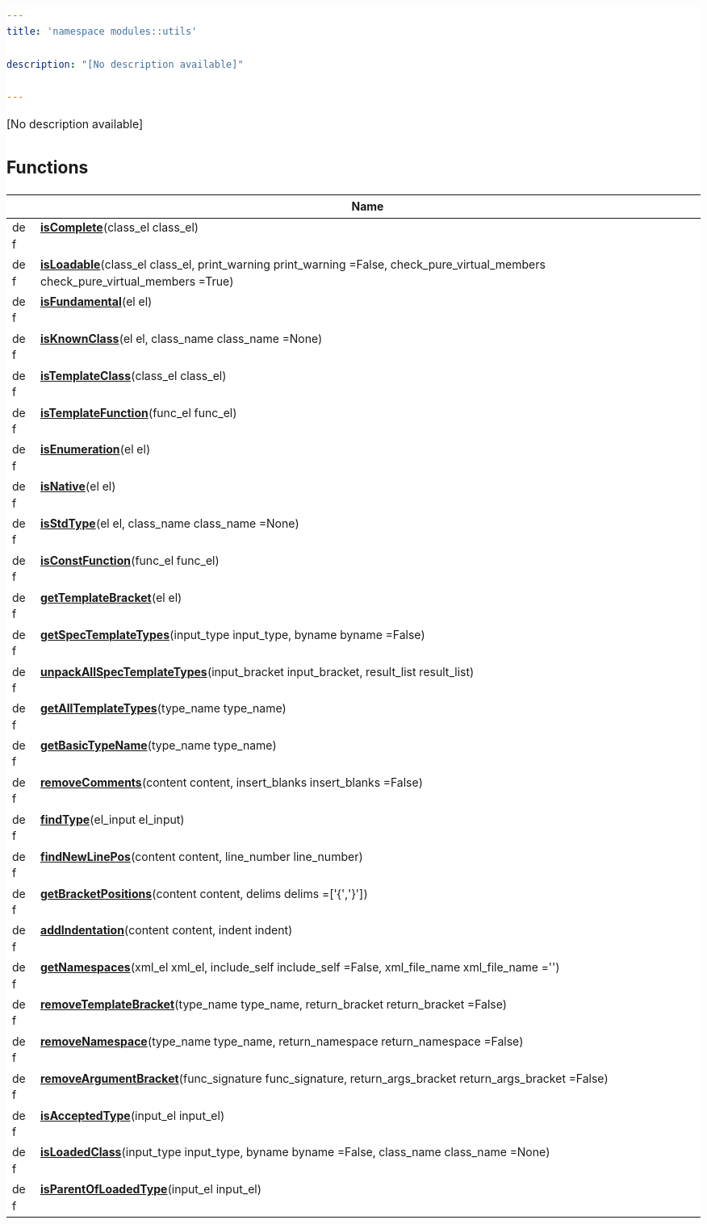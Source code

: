 ```yaml
---
title: 'namespace modules::utils'

description: "[No description available]"

---
```







[No description available]

## Functions

|                | Name           |
| -------------- | -------------- |
| def | **[isComplete](/documentation/code/namespaces/namespacemodules_1_1utils/#function-iscomplete)**(class_el class_el) |
| def | **[isLoadable](/documentation/code/namespaces/namespacemodules_1_1utils/#function-isloadable)**(class_el class_el, print_warning print_warning =False, check_pure_virtual_members check_pure_virtual_members =True) |
| def | **[isFundamental](/documentation/code/namespaces/namespacemodules_1_1utils/#function-isfundamental)**(el el) |
| def | **[isKnownClass](/documentation/code/namespaces/namespacemodules_1_1utils/#function-isknownclass)**(el el, class_name class_name =None) |
| def | **[isTemplateClass](/documentation/code/namespaces/namespacemodules_1_1utils/#function-istemplateclass)**(class_el class_el) |
| def | **[isTemplateFunction](/documentation/code/namespaces/namespacemodules_1_1utils/#function-istemplatefunction)**(func_el func_el) |
| def | **[isEnumeration](/documentation/code/namespaces/namespacemodules_1_1utils/#function-isenumeration)**(el el) |
| def | **[isNative](/documentation/code/namespaces/namespacemodules_1_1utils/#function-isnative)**(el el) |
| def | **[isStdType](/documentation/code/namespaces/namespacemodules_1_1utils/#function-isstdtype)**(el el, class_name class_name =None) |
| def | **[isConstFunction](/documentation/code/namespaces/namespacemodules_1_1utils/#function-isconstfunction)**(func_el func_el) |
| def | **[getTemplateBracket](/documentation/code/namespaces/namespacemodules_1_1utils/#function-gettemplatebracket)**(el el) |
| def | **[getSpecTemplateTypes](/documentation/code/namespaces/namespacemodules_1_1utils/#function-getspectemplatetypes)**(input_type input_type, byname byname =False) |
| def | **[unpackAllSpecTemplateTypes](/documentation/code/namespaces/namespacemodules_1_1utils/#function-unpackallspectemplatetypes)**(input_bracket input_bracket, result_list result_list) |
| def | **[getAllTemplateTypes](/documentation/code/namespaces/namespacemodules_1_1utils/#function-getalltemplatetypes)**(type_name type_name) |
| def | **[getBasicTypeName](/documentation/code/namespaces/namespacemodules_1_1utils/#function-getbasictypename)**(type_name type_name) |
| def | **[removeComments](/documentation/code/namespaces/namespacemodules_1_1utils/#function-removecomments)**(content content, insert_blanks insert_blanks =False) |
| def | **[findType](/documentation/code/namespaces/namespacemodules_1_1utils/#function-findtype)**(el_input el_input) |
| def | **[findNewLinePos](/documentation/code/namespaces/namespacemodules_1_1utils/#function-findnewlinepos)**(content content, line_number line_number) |
| def | **[getBracketPositions](/documentation/code/namespaces/namespacemodules_1_1utils/#function-getbracketpositions)**(content content, delims delims =['{','}']) |
| def | **[addIndentation](/documentation/code/namespaces/namespacemodules_1_1utils/#function-addindentation)**(content content, indent indent) |
| def | **[getNamespaces](/documentation/code/namespaces/namespacemodules_1_1utils/#function-getnamespaces)**(xml_el xml_el, include_self include_self =False, xml_file_name xml_file_name ='') |
| def | **[removeTemplateBracket](/documentation/code/namespaces/namespacemodules_1_1utils/#function-removetemplatebracket)**(type_name type_name, return_bracket return_bracket =False) |
| def | **[removeNamespace](/documentation/code/namespaces/namespacemodules_1_1utils/#function-removenamespace)**(type_name type_name, return_namespace return_namespace =False) |
| def | **[removeArgumentBracket](/documentation/code/namespaces/namespacemodules_1_1utils/#function-removeargumentbracket)**(func_signature func_signature, return_args_bracket return_args_bracket =False) |
| def | **[isAcceptedType](/documentation/code/namespaces/namespacemodules_1_1utils/#function-isacceptedtype)**(input_el input_el) |
| def | **[isLoadedClass](/documentation/code/namespaces/namespacemodules_1_1utils/#function-isloadedclass)**(input_type input_type, byname byname =False, class_name class_name =None) |
| def | **[isParentOfLoadedType](/documentation/code/namespaces/namespacemodules_1_1utils/#function-isparentofloadedtype)**(input_el input_el) |